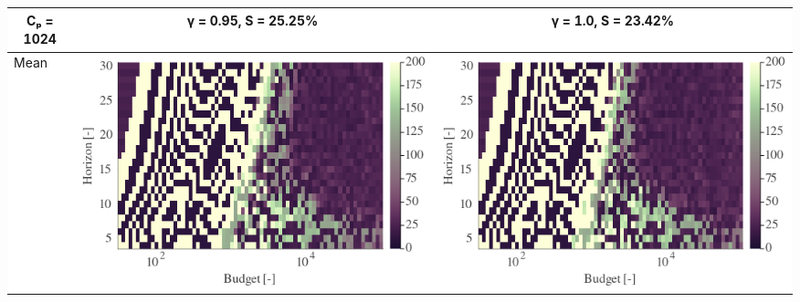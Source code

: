 | Cₚ = 1024 | γ = 0.95, S = 25.25% | γ = 1.0, S = 23.42% | 
| --- | --- | --- | 
| Mean | ![](fig/sp_AA/mean_g_0.95_cp_1024.png) | ![](fig/sp_AA/mean_g_1.0_cp_1024.png) | 